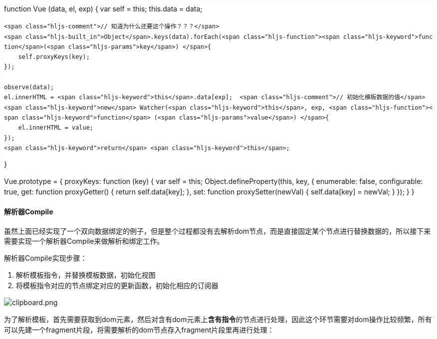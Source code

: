 <span class="hljs-function"><span class="hljs-keyword">function</span> <span class="hljs-title">Vue</span> (<span class="hljs-params">data, el, exp</span>) </span>{
    <span class="hljs-keyword">var</span> self = <span class="hljs-keyword">this</span>;
    <span class="hljs-keyword">this</span>.data = data;

    <span class="hljs-comment">// 知道为什么还要这个操作？？？</span>
    <span class="hljs-built_in">Object</span>.keys(data).forEach(<span class="hljs-function"><span class="hljs-keyword">function</span>(<span class="hljs-params">key</span>) </span>{
        self.proxyKeys(key);
    });

    observe(data);
    el.innerHTML = <span class="hljs-keyword">this</span>.data[exp];  <span class="hljs-comment">// 初始化模板数据的值</span>
    <span class="hljs-keyword">new</span> Watcher(<span class="hljs-keyword">this</span>, exp, <span class="hljs-function"><span class="hljs-keyword">function</span> (<span class="hljs-params">value</span>) </span>{
        el.innerHTML = value;
    });
    <span class="hljs-keyword">return</span> <span class="hljs-keyword">this</span>;
}

Vue.prototype = {
    <span class="hljs-attr">proxyKeys</span>: <span class="hljs-function"><span class="hljs-keyword">function</span> (<span class="hljs-params">key</span>) </span>{
        <span class="hljs-keyword">var</span> self = <span class="hljs-keyword">this</span>;
        <span class="hljs-built_in">Object</span>.defineProperty(<span class="hljs-keyword">this</span>, key, {
            <span class="hljs-attr">enumerable</span>: <span class="hljs-literal">false</span>,
            <span class="hljs-attr">configurable</span>: <span class="hljs-literal">true</span>,
            <span class="hljs-attr">get</span>: <span class="hljs-function"><span class="hljs-keyword">function</span> <span class="hljs-title">proxyGetter</span>(<span class="hljs-params"></span>) </span>{
                <span class="hljs-keyword">return</span> self.data[key];
            },
            <span class="hljs-attr">set</span>: <span class="hljs-function"><span class="hljs-keyword">function</span> <span class="hljs-title">proxySetter</span>(<span class="hljs-params">newVal</span>) </span>{
                self.data[key] = newVal;
            }
        });
    }
}</code></pre>
<h4>解析器Compile</h4>
<p>虽然上面已经实现了一个双向数据绑定的例子，但是整个过程都没有去解析dom节点，而是直接固定某个节点进行替换数据的，所以接下来需要实现一个解析器Compile来做解析和绑定工作。</p>
<p>解析器Compile实现步骤：</p>
<ol>
<li>解析模板指令，并替换模板数据，初始化视图</li>
<li>将模板指令对应的节点绑定对应的更新函数，初始化相应的订阅器</li>
</ol>
<p><span class="img-wrap"><img data-src="/img/bVbiVr9?w=2154&amp;h=1126" src="https://static.alili.tech/img/bVbiVr9?w=2154&amp;h=1126" alt="clipboard.png" title="clipboard.png" style="cursor: pointer;"></span></p>
<p>为了解析模板，首先需要获取到dom元素，然后对含有dom元素上<strong>含有指令</strong>的节点进行处理，因此这个环节需要对dom操作比较频繁，所有可以先建一个fragment片段，将需要解析的dom节点存入fragment片段里再进行处理：</p>
<div class="widget-codetool" style="display:none;">
      <div class="widget-codetool--inner">
      <span class="selectCode code-tool" data-toggle="tooltip" data-placement="top" title="" data-original-title="全选"></span>
      <span type="button" class="copyCode code-tool" data-toggle="tooltip" data-placement="top" data-clipboard-text="function nodeToFragment (el) {
    var fragment = document.createDocumentFragment();
    var child = el.firstChild;
    while (child) {
        // 将Dom元素移入fragment中
        fragment.appendChild(child);
        child = el.firstChild